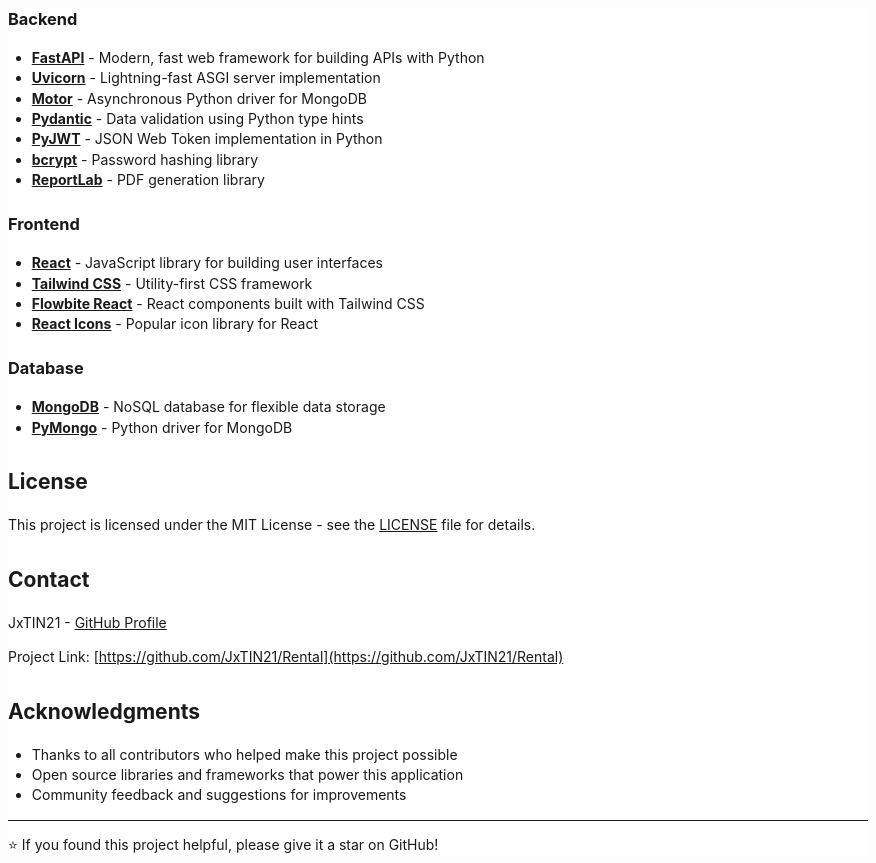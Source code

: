 ### Backend
- **[FastAPI](https://fastapi.tiangolo.com/)** - Modern, fast web framework for building APIs with Python
- **[Uvicorn](https://www.uvicorn.org/)** - Lightning-fast ASGI server implementation
- **[Motor](https://motor.readthedocs.io/)** - Asynchronous Python driver for MongoDB
- **[Pydantic](https://docs.pydantic.dev/)** - Data validation using Python type hints
- **[PyJWT](https://pyjwt.readthedocs.io/)** - JSON Web Token implementation in Python
- **[bcrypt](https://github.com/pyca/bcrypt/)** - Password hashing library
- **[ReportLab](https://www.reportlab.com/)** - PDF generation library

### Frontend
- **[React](https://reactjs.org/)** - JavaScript library for building user interfaces
- **[Tailwind CSS](https://tailwindcss.com/)** - Utility-first CSS framework
- **[Flowbite React](https://flowbite-react.com/)** - React components built with Tailwind CSS
- **[React Icons](https://react-icons.github.io/react-icons/)** - Popular icon library for React

### Database
- **[MongoDB](https://www.mongodb.com/)** - NoSQL database for flexible data storage
- **[PyMongo](https://pymongo.readthedocs.io/)** - Python driver for MongoDB

## License

This project is licensed under the MIT License - see the [LICENSE](LICENSE) file for details.

## Contact

JxTIN21 - [GitHub Profile](https://github.com/JxTIN21)

Project Link: [https://github.com/JxTIN21/Rental](https://github.com/JxTIN21/Rental)

## Acknowledgments

- Thanks to all contributors who helped make this project possible
- Open source libraries and frameworks that power this application
- Community feedback and suggestions for improvements

---

⭐ If you found this project helpful, please give it a star on GitHub!
